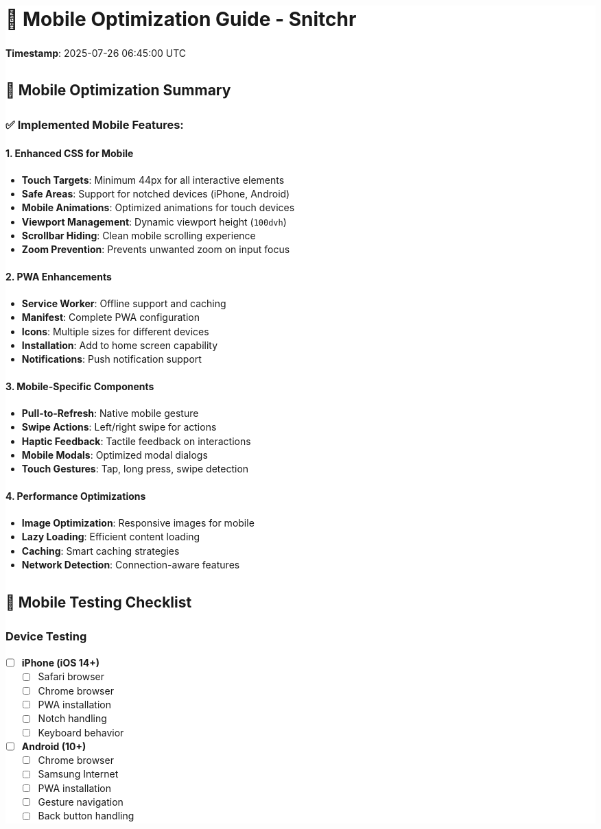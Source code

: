 # 📱 **Mobile Optimization Guide - Snitchr**

**Timestamp**: 2025-07-26 06:45:00 UTC

## 🎯 **Mobile Optimization Summary**

### ✅ **Implemented Mobile Features:**

#### **1. Enhanced CSS for Mobile**
- **Touch Targets**: Minimum 44px for all interactive elements
- **Safe Areas**: Support for notched devices (iPhone, Android)
- **Mobile Animations**: Optimized animations for touch devices
- **Viewport Management**: Dynamic viewport height (`100dvh`)
- **Scrollbar Hiding**: Clean mobile scrolling experience
- **Zoom Prevention**: Prevents unwanted zoom on input focus

#### **2. PWA Enhancements**
- **Service Worker**: Offline support and caching
- **Manifest**: Complete PWA configuration
- **Icons**: Multiple sizes for different devices
- **Installation**: Add to home screen capability
- **Notifications**: Push notification support

#### **3. Mobile-Specific Components**
- **Pull-to-Refresh**: Native mobile gesture
- **Swipe Actions**: Left/right swipe for actions
- **Haptic Feedback**: Tactile feedback on interactions
- **Mobile Modals**: Optimized modal dialogs
- **Touch Gestures**: Tap, long press, swipe detection

#### **4. Performance Optimizations**
- **Image Optimization**: Responsive images for mobile
- **Lazy Loading**: Efficient content loading
- **Caching**: Smart caching strategies
- **Network Detection**: Connection-aware features

## 🧪 **Mobile Testing Checklist**

### **Device Testing**
- [ ] **iPhone (iOS 14+)**
  - [ ] Safari browser
  - [ ] Chrome browser
  - [ ] PWA installation
  - [ ] Notch handling
  - [ ] Keyboard behavior

- [ ] **Android (10+)**
  - [ ] Chrome browser
  - [ ] Samsung Internet
  - [ ] PWA installation
  - [ ] Gesture navigation
  - [ ] Back button handling
